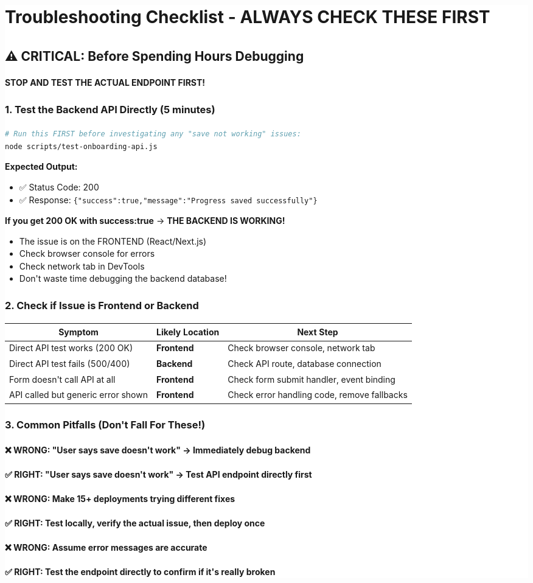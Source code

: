 # Troubleshooting Checklist - ALWAYS CHECK THESE FIRST

## ⚠️ CRITICAL: Before Spending Hours Debugging

**STOP AND TEST THE ACTUAL ENDPOINT FIRST!**

### 1. Test the Backend API Directly (5 minutes)

```bash
# Run this FIRST before investigating any "save not working" issues:
node scripts/test-onboarding-api.js
```

**Expected Output:**
- ✅ Status Code: 200
- ✅ Response: `{"success":true,"message":"Progress saved successfully"}`

**If you get 200 OK with success:true** → **THE BACKEND IS WORKING!**
- The issue is on the FRONTEND (React/Next.js)
- Check browser console for errors
- Check network tab in DevTools
- Don't waste time debugging the backend database!

### 2. Check if Issue is Frontend or Backend

| Symptom | Likely Location | Next Step |
|---------|----------------|-----------|
| Direct API test works (200 OK) | **Frontend** | Check browser console, network tab |
| Direct API test fails (500/400) | **Backend** | Check API route, database connection |
| Form doesn't call API at all | **Frontend** | Check form submit handler, event binding |
| API called but generic error shown | **Frontend** | Check error handling code, remove fallbacks |

### 3. Common Pitfalls (Don't Fall For These!)

#### ❌ WRONG: "User says save doesn't work" → Immediately debug backend
#### ✅ RIGHT: "User says save doesn't work" → Test API endpoint directly first

#### ❌ WRONG: Make 15+ deployments trying different fixes
#### ✅ RIGHT: Test locally, verify the actual issue, then deploy once

#### ❌ WRONG: Assume error messages are accurate
#### ✅ RIGHT: Test the endpoint directly to confirm if it's really broken
